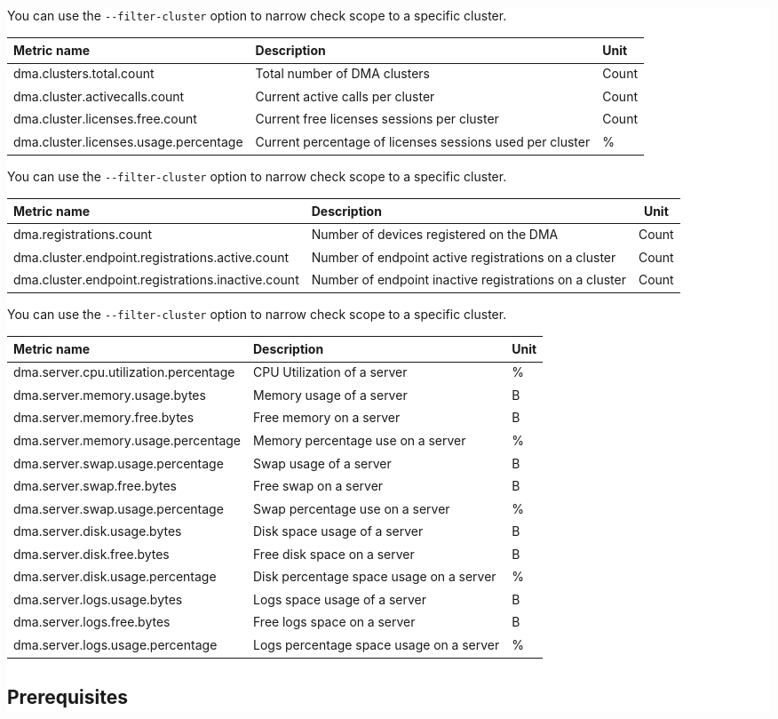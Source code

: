 You can use the `--filter-cluster` option to narrow check scope to a specific cluster.



| Metric name                           | Description                                              | Unit  |
|:--------------------------------------|:---------------------------------------------------------|:------|
| dma.clusters.total.count              | Total number of DMA clusters                             | Count |
| dma.cluster.activecalls.count         | Current active calls per cluster                         | Count |
| dma.cluster.licenses.free.count       | Current free licenses sessions per cluster               | Count |
| dma.cluster.licenses.usage.percentage | Current percentage of licenses sessions used per cluster | %     |

You can use the `--filter-cluster` option to narrow check scope to a specific cluster.



| Metric name                                         | Description                                            | Unit  | 
| :-------------------------------------------------- | :----------------------------------------------------- |------ |
| dma.registrations.count                             | Number of devices registered on the DMA                | Count |
| dma.cluster.endpoint.registrations.active.count     | Number of endpoint active registrations on a cluster   | Count |
| dma.cluster.endpoint.registrations.inactive.count   | Number of endpoint inactive registrations on a cluster | Count |

You can use the `--filter-cluster` option to narrow check scope to a specific cluster.



| Metric name                           | Description                               | Unit  |
|:------------------------------------- |:------------------------------------------|:----- |
| dma.server.cpu.utilization.percentage | CPU Utilization of a server               |   %   |
| dma.server.memory.usage.bytes         | Memory usage of a server                  |   B   |
| dma.server.memory.free.bytes          | Free memory on a server                   |   B   |
| dma.server.memory.usage.percentage    | Memory percentage use on a server         |   %   |
| dma.server.swap.usage.percentage      | Swap usage of a server                    |   B   | 
| dma.server.swap.free.bytes            | Free swap on a server                     |   B   |
| dma.server.swap.usage.percentage      | Swap percentage use on a server           |   %   |
| dma.server.disk.usage.bytes           | Disk space usage of a server              |   B   |
| dma.server.disk.free.bytes            | Free disk space on a server               |   B   |
| dma.server.disk.usage.percentage      | Disk percentage space usage on a server   |   %   |
| dma.server.logs.usage.bytes           | Logs space usage of a server              |   B   |
| dma.server.logs.free.bytes            | Free logs space on a server               |   B   |
| dma.server.logs.usage.percentage      | Logs percentage space usage on a server   |   %   |



## Prerequisites
